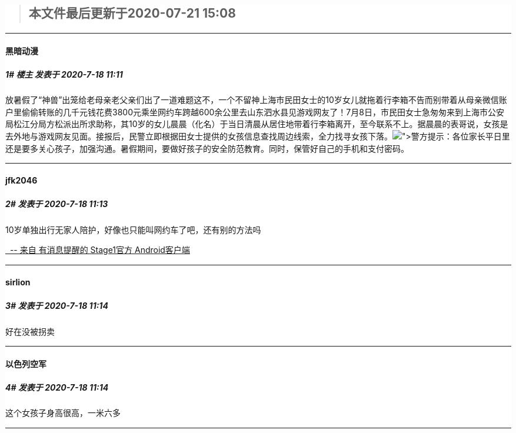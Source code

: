 > ## **本文件最后更新于2020-07-21 15:08** 



-----

####  黑暗动漫  
##### 1#       楼主       发表于 2020-7-18 11:11



放暑假了“神兽”出笼给老母亲老父亲们出了一道难题这不，一个不留神上海市民田女士的10岁女儿就拖着行李箱不告而别带着从母亲微信账户里偷偷转账的几千元钱花费3800元乘坐网约车跨越600余公里去山东泗水县见游戏网友了！7月8日，市民田女士急匆匆来到上海市公安局松江分局方松派出所求助称，其10岁的女儿晨晨（化名）于当日清晨从居住地带着行李箱离开，至今联系不上。据晨晨的表哥说，女孩是去外地与游戏网友见面。接报后，民警立即根据田女士提供的女孩信息查找周边线索，全力找寻女孩下落。<img src="https://x0.ifengimg.com/res/2020/A67C0698B0175B7487C5ABB4C65ED651DE731D95_size33_w600_h298.jpeg" referrerpolicy="no-referrer">">警方提示：各位家长平日里还是要多关心孩子，加强沟通。暑假期间，要做好孩子的安全防范教育。同时，保管好自己的手机和支付密码。







-----

####  jfk2046  
##### 2#       发表于 2020-7-18 11:13




10岁单独出行无家人陪护，好像也只能叫网约车了吧，还有别的方法吗

[  -- 来自 有消息提醒的 Stage1官方 Android客户端](https://www.coolapk.com/apk/140634)







-----

####  sirlion  
##### 3#       发表于 2020-7-18 11:14




好在没被拐卖







-----

####  以色列空军  
##### 4#       发表于 2020-7-18 11:14




这个女孩子身高很高，一米六多







-----
